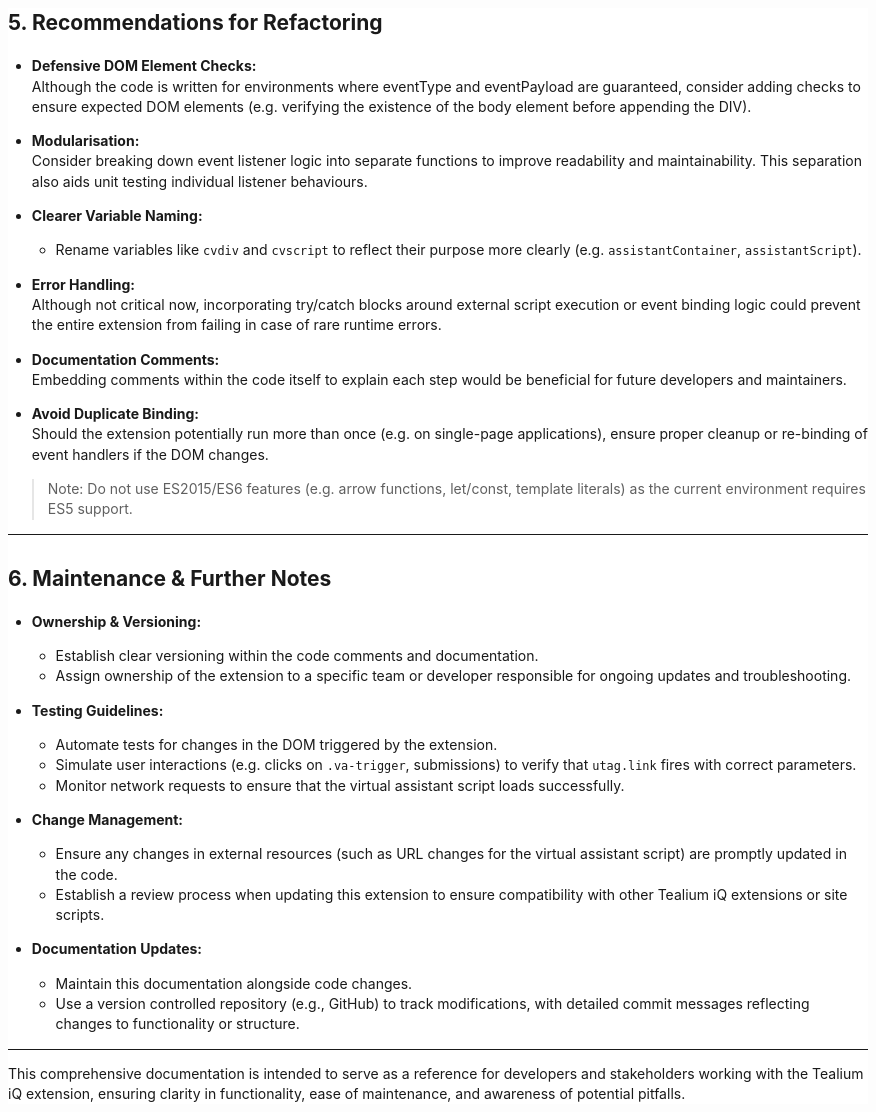 
## 5. Recommendations for Refactoring

- **Defensive DOM Element Checks:**  
  Although the code is written for environments where eventType and eventPayload are guaranteed, consider adding checks to ensure expected DOM elements (e.g. verifying the existence of the body element before appending the DIV).

- **Modularisation:**  
  Consider breaking down event listener logic into separate functions to improve readability and maintainability. This separation also aids unit testing individual listener behaviours.

- **Clearer Variable Naming:**  
  - Rename variables like `cvdiv` and `cvscript` to reflect their purpose more clearly (e.g. `assistantContainer`, `assistantScript`).

- **Error Handling:**  
  Although not critical now, incorporating try/catch blocks around external script execution or event binding logic could prevent the entire extension from failing in case of rare runtime errors.

- **Documentation Comments:**  
  Embedding comments within the code itself to explain each step would be beneficial for future developers and maintainers.

- **Avoid Duplicate Binding:**  
  Should the extension potentially run more than once (e.g. on single-page applications), ensure proper cleanup or re-binding of event handlers if the DOM changes.

> Note: Do not use ES2015/ES6 features (e.g. arrow functions, let/const, template literals) as the current environment requires ES5 support.

---

## 6. Maintenance & Further Notes

- **Ownership & Versioning:**  
  - Establish clear versioning within the code comments and documentation.
  - Assign ownership of the extension to a specific team or developer responsible for ongoing updates and troubleshooting.

- **Testing Guidelines:**  
  - Automate tests for changes in the DOM triggered by the extension.
  - Simulate user interactions (e.g. clicks on `.va-trigger`, submissions) to verify that `utag.link` fires with correct parameters.
  - Monitor network requests to ensure that the virtual assistant script loads successfully.

- **Change Management:**  
  - Ensure any changes in external resources (such as URL changes for the virtual assistant script) are promptly updated in the code.
  - Establish a review process when updating this extension to ensure compatibility with other Tealium iQ extensions or site scripts.

- **Documentation Updates:**  
  - Maintain this documentation alongside code changes.
  - Use a version controlled repository (e.g., GitHub) to track modifications, with detailed commit messages reflecting changes to functionality or structure.

---

This comprehensive documentation is intended to serve as a reference for developers and stakeholders working with the Tealium iQ extension, ensuring clarity in functionality, ease of maintenance, and awareness of potential pitfalls.